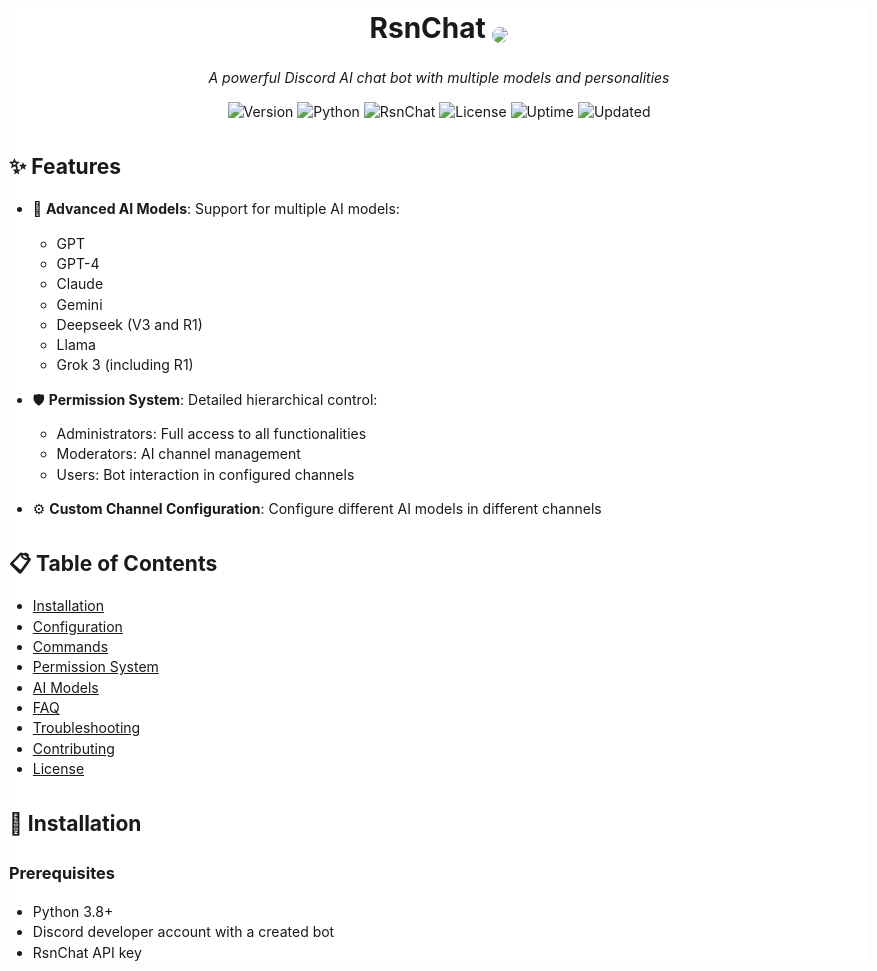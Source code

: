 <h1 align="center"><b>RsnChat</b> <img src="https://i.ibb.co/0J89TrT/rsn-bot-1.png" width="30" style="border-radius: 50%; margin-bottom: -5px"></h1>

<div align="center">
  <p><i>A powerful Discord AI chat bot with multiple models and personalities</i></p>
  
  ![Version](https://img.shields.io/badge/version-1.0.0-blue)
  ![Python](https://img.shields.io/badge/python-3.8%2B-blue)
  ![RsnChat](https://img.shields.io/badge/rsnchat-5.0.0b1-blue?)
  ![License](https://img.shields.io/badge/license-MIT-green)
  ![Uptime](https://img.shields.io/badge/uptime-99.9%25-brightgreen)
  ![Updated](https://img.shields.io/badge/updated-2025--04--17-orange)
</div>

## ✨ Features

- 🧠 **Advanced AI Models**: Support for multiple AI models:
  - GPT
  - GPT-4
  - Claude
  - Gemini
  - Deepseek (V3 and R1)
  - Llama
  - Grok 3 (including R1)

- 🛡️ **Permission System**: Detailed hierarchical control:
  - Administrators: Full access to all functionalities
  - Moderators: AI channel management
  - Users: Bot interaction in configured channels

- ⚙️ **Custom Channel Configuration**: Configure different AI models in different channels

## 📋 Table of Contents

- [Installation](#-installation)
- [Configuration](#-configuration)
- [Commands](#-commands)
- [Permission System](#-permission-system)
- [AI Models](#-ai-models)
- [FAQ](#-frequently-asked-questions)
- [Troubleshooting](#-troubleshooting)
- [Contributing](#-contributing)
- [License](#-license)

## 🚀 Installation

### Prerequisites

- Python 3.8+
- Discord developer account with a created bot
- RsnChat API key

